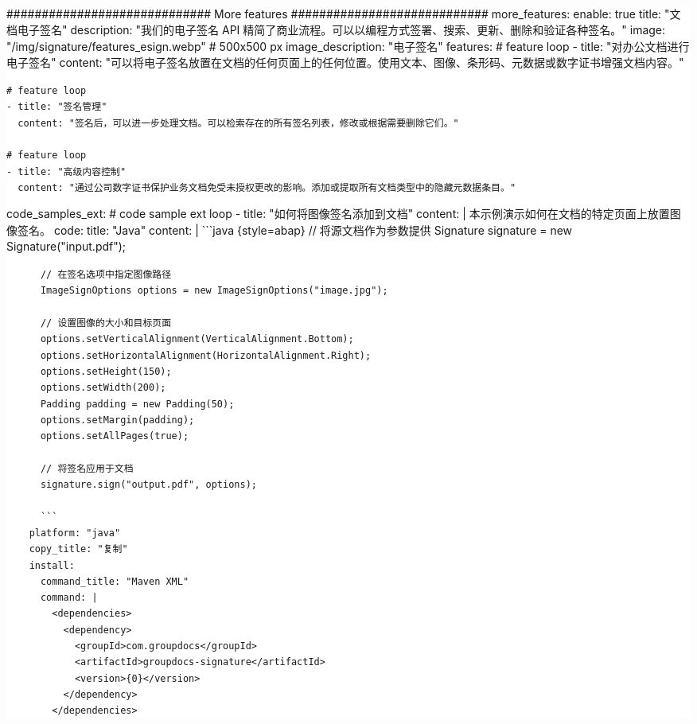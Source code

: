 ############################# More features ############################
more_features:
  enable: true
  title: "文档电子签名"
  description: "我们的电子签名 API 精简了商业流程。可以以编程方式签署、搜索、更新、删除和验证各种签名。"
  image: "/img/signature/features_esign.webp" # 500x500 px
  image_description: "电子签名"
  features:
    # feature loop
    - title: "对办公文档进行电子签名"
      content: "可以将电子签名放置在文档的任何页面上的任何位置。使用文本、图像、条形码、元数据或数字证书增强文档内容。"

    # feature loop
    - title: "签名管理"
      content: "签名后，可以进一步处理文档。可以检索存在的所有签名列表，修改或根据需要删除它们。"

    # feature loop
    - title: "高级内容控制"
      content: "通过公司数字证书保护业务文档免受未授权更改的影响。添加或提取所有文档类型中的隐藏元数据条目。"
      
  code_samples_ext:
    # code sample ext loop
    - title: "如何将图像签名添加到文档"
      content: |
        本示例演示如何在文档的特定页面上放置图像签名。
      code:
        title: "Java"
        content: |
          ```java {style=abap}
          // 将源文档作为参数提供
          Signature signature = new Signature("input.pdf");

          // 在签名选项中指定图像路径
          ImageSignOptions options = new ImageSignOptions("image.jpg");

          // 设置图像的大小和目标页面
          options.setVerticalAlignment(VerticalAlignment.Bottom);
          options.setHorizontalAlignment(HorizontalAlignment.Right);
          options.setHeight(150);
          options.setWidth(200);
          Padding padding = new Padding(50);
          options.setMargin(padding);
          options.setAllPages(true);

          // 将签名应用于文档
          signature.sign("output.pdf", options);

          ```
        platform: "java"
        copy_title: "复制"
        install:
          command_title: "Maven XML"
          command: |
            <dependencies>
              <dependency>
                <groupId>com.groupdocs</groupId>
                <artifactId>groupdocs-signature</artifactId>
                <version>{0}</version>
              </dependency>
            </dependencies>